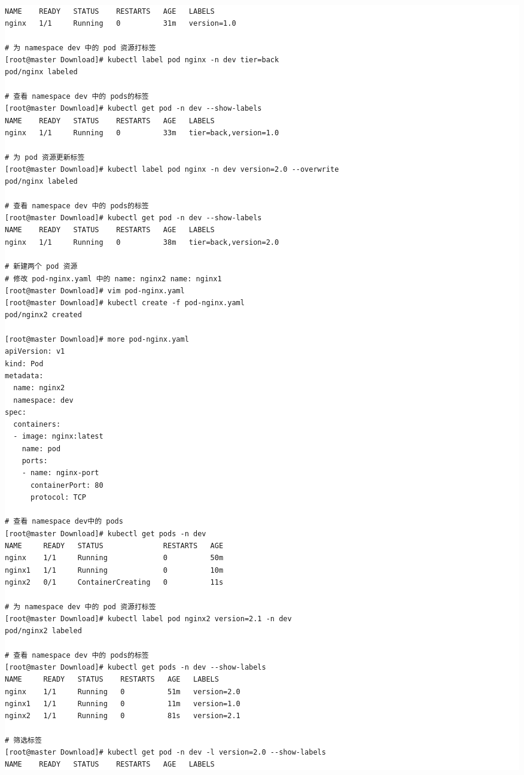   ```shell
  NAME    READY   STATUS    RESTARTS   AGE   LABELS
  nginx   1/1     Running   0          31m   version=1.0
  
  # 为 namespace dev 中的 pod 资源打标签
  [root@master Download]# kubectl label pod nginx -n dev tier=back
  pod/nginx labeled
  
  # 查看 namespace dev 中的 pods的标签
  [root@master Download]# kubectl get pod -n dev --show-labels
  NAME    READY   STATUS    RESTARTS   AGE   LABELS
  nginx   1/1     Running   0          33m   tier=back,version=1.0
  
  # 为 pod 资源更新标签
  [root@master Download]# kubectl label pod nginx -n dev version=2.0 --overwrite
  pod/nginx labeled
  
  # 查看 namespace dev 中的 pods的标签
  [root@master Download]# kubectl get pod -n dev --show-labels
  NAME    READY   STATUS    RESTARTS   AGE   LABELS
  nginx   1/1     Running   0          38m   tier=back,version=2.0
  
  # 新建两个 pod 资源
  # 修改 pod-nginx.yaml 中的 name: nginx2 name: nginx1
  [root@master Download]# vim pod-nginx.yaml 
  [root@master Download]# kubectl create -f pod-nginx.yaml 
  pod/nginx2 created
  
  [root@master Download]# more pod-nginx.yaml 
  apiVersion: v1
  kind: Pod
  metadata:
    name: nginx2
    namespace: dev
  spec:
    containers:
    - image: nginx:latest
      name: pod
      ports:
      - name: nginx-port
        containerPort: 80
        protocol: TCP
  
  # 查看 namespace dev中的 pods 
  [root@master Download]# kubectl get pods -n dev
  NAME     READY   STATUS              RESTARTS   AGE
  nginx    1/1     Running             0          50m
  nginx1   1/1     Running             0          10m
  nginx2   0/1     ContainerCreating   0          11s
  
  # 为 namespace dev 中的 pod 资源打标签
  [root@master Download]# kubectl label pod nginx2 version=2.1 -n dev
  pod/nginx2 labeled
  
  # 查看 namespace dev 中的 pods的标签
  [root@master Download]# kubectl get pods -n dev --show-labels
  NAME     READY   STATUS    RESTARTS   AGE   LABELS
  nginx    1/1     Running   0          51m   version=2.0
  nginx1   1/1     Running   0          11m   version=1.0
  nginx2   1/1     Running   0          81s   version=2.1
  
  # 筛选标签
  [root@master Download]# kubectl get pod -n dev -l version=2.0 --show-labels
  NAME    READY   STATUS    RESTARTS   AGE   LABELS
  ```